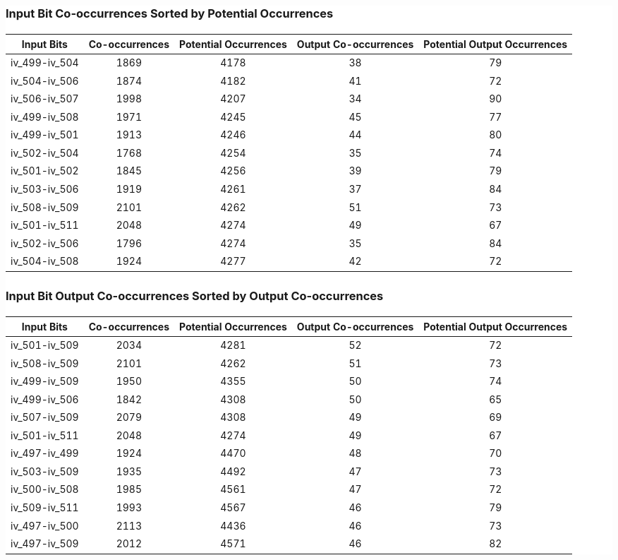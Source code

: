 ### Input Bit Co-occurrences Sorted by Potential Occurrences

| Input Bits | Co-occurrences | Potential Occurrences | Output Co-occurrences | Potential Output Occurrences |
|:----------:|:--------------:|:---------------------:|:---------------------:|:----------------------------:|
| iv_499-iv_504 | 1869 | 4178 | 38 | 79 |
| iv_504-iv_506 | 1874 | 4182 | 41 | 72 |
| iv_506-iv_507 | 1998 | 4207 | 34 | 90 |
| iv_499-iv_508 | 1971 | 4245 | 45 | 77 |
| iv_499-iv_501 | 1913 | 4246 | 44 | 80 |
| iv_502-iv_504 | 1768 | 4254 | 35 | 74 |
| iv_501-iv_502 | 1845 | 4256 | 39 | 79 |
| iv_503-iv_506 | 1919 | 4261 | 37 | 84 |
| iv_508-iv_509 | 2101 | 4262 | 51 | 73 |
| iv_501-iv_511 | 2048 | 4274 | 49 | 67 |
| iv_502-iv_506 | 1796 | 4274 | 35 | 84 |
| iv_504-iv_508 | 1924 | 4277 | 42 | 72 |

### Input Bit Output Co-occurrences Sorted by Output Co-occurrences

| Input Bits | Co-occurrences | Potential Occurrences | Output Co-occurrences | Potential Output Occurrences |
|:----------:|:--------------:|:---------------------:|:---------------------:|:----------------------------:|
| iv_501-iv_509 | 2034 | 4281 | 52 | 72 |
| iv_508-iv_509 | 2101 | 4262 | 51 | 73 |
| iv_499-iv_509 | 1950 | 4355 | 50 | 74 |
| iv_499-iv_506 | 1842 | 4308 | 50 | 65 |
| iv_507-iv_509 | 2079 | 4308 | 49 | 69 |
| iv_501-iv_511 | 2048 | 4274 | 49 | 67 |
| iv_497-iv_499 | 1924 | 4470 | 48 | 70 |
| iv_503-iv_509 | 1935 | 4492 | 47 | 73 |
| iv_500-iv_508 | 1985 | 4561 | 47 | 72 |
| iv_509-iv_511 | 1993 | 4567 | 46 | 79 |
| iv_497-iv_500 | 2113 | 4436 | 46 | 73 |
| iv_497-iv_509 | 2012 | 4571 | 46 | 82 |
